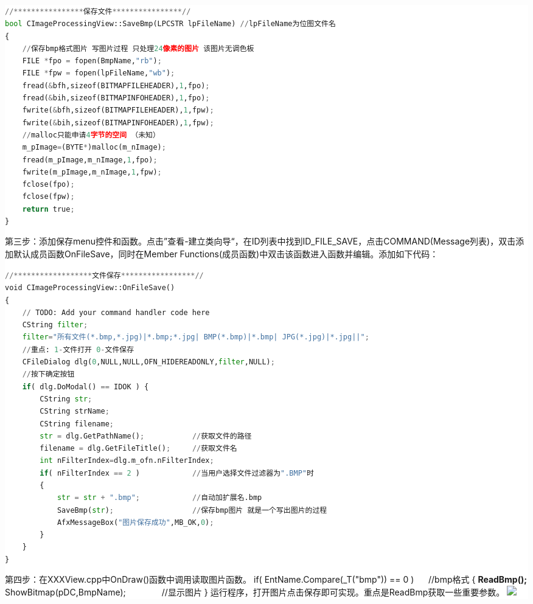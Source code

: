 ```python
//****************保存文件****************//
bool CImageProcessingView::SaveBmp(LPCSTR lpFileName) //lpFileName为位图文件名
{
	//保存bmp格式图片 写图片过程 只处理24像素的图片 该图片无调色板
	FILE *fpo = fopen(BmpName,"rb");
	FILE *fpw = fopen(lpFileName,"wb");
	fread(&bfh,sizeof(BITMAPFILEHEADER),1,fpo);
	fread(&bih,sizeof(BITMAPINFOHEADER),1,fpo);
	fwrite(&bfh,sizeof(BITMAPFILEHEADER),1,fpw);
	fwrite(&bih,sizeof(BITMAPINFOHEADER),1,fpw);
	//malloc只能申请4字节的空间 （未知）
	m_pImage=(BYTE*)malloc(m_nImage);
	fread(m_pImage,m_nImage,1,fpo);
	fwrite(m_pImage,m_nImage,1,fpw);
	fclose(fpo);
	fclose(fpw);
	return true;
}
```
第三步：添加保存menu控件和函数。点击”查看-建立类向导“，在ID列表中找到ID_FILE_SAVE，点击COMMAND(Message列表)，双击添加默认成员函数OnFileSave，同时在Member
 Functions(成员函数)中双击该函数进入函数并编辑。添加如下代码：
```python
//******************文件保存*****************//
void CImageProcessingView::OnFileSave() 
{
	// TODO: Add your command handler code here
	CString filter;
	filter="所有文件(*.bmp,*.jpg)|*.bmp;*.jpg| BMP(*.bmp)|*.bmp| JPG(*.jpg)|*.jpg||";
	//重点: 1-文件打开 0-文件保存
	CFileDialog dlg(0,NULL,NULL,OFN_HIDEREADONLY,filter,NULL);   
	//按下确定按钮
	if( dlg.DoModal() == IDOK ) {
		CString str;
		CString strName;
		CString filename;
		str = dlg.GetPathName();           //获取文件的路径
		filename = dlg.GetFileTitle();     //获取文件名
		int nFilterIndex=dlg.m_ofn.nFilterIndex;
		if( nFilterIndex == 2 )            //当用户选择文件过滤器为".BMP"时
		{
			str = str + ".bmp";	           //自动加扩展名.bmp
			SaveBmp(str);                  //保存bmp图片 就是一个写出图片的过程 
			AfxMessageBox("图片保存成功",MB_OK,0);
		}
	}
}
```
第四步：在XXXView.cpp中OnDraw()函数中调用读取图片函数。
if( EntName.Compare(_T("bmp"))
 == 0 )      //bmp格式
{
**ReadBmp();**
ShowBitmap(pDC,BmpName);               //显示图片
}
运行程序，打开图片点击保存即可实现。重点是ReadBmp获取一些重要参数。
![](https://img-blog.csdn.net/20150526203022502)
